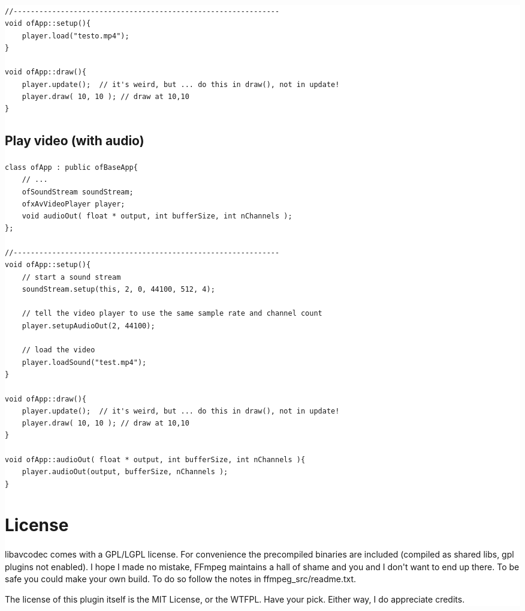 	//--------------------------------------------------------------
	void ofApp::setup(){
		player.load("testo.mp4");
	}

	void ofApp::draw(){
		player.update();  // it's weird, but ... do this in draw(), not in update! 
		player.draw( 10, 10 ); // draw at 10,10
	}



## Play video (with audio)



	class ofApp : public ofBaseApp{
		// ...
		ofSoundStream soundStream;
		ofxAvVideoPlayer player;
		void audioOut( float * output, int bufferSize, int nChannels );
	};
	
	//--------------------------------------------------------------
	void ofApp::setup(){
		// start a sound stream 
		soundStream.setup(this, 2, 0, 44100, 512, 4);
		
		// tell the video player to use the same sample rate and channel count
		player.setupAudioOut(2, 44100);
		
		// load the video 
		player.loadSound("test.mp4");
	}

	void ofApp::draw(){
		player.update();  // it's weird, but ... do this in draw(), not in update! 
		player.draw( 10, 10 ); // draw at 10,10
	}
	
	void ofApp::audioOut( float * output, int bufferSize, int nChannels ){
		player.audioOut(output, bufferSize, nChannels ); 
	}




# License

libavcodec comes with a GPL/LGPL license. For convenience the precompiled binaries are included (compiled as shared libs, gpl plugins not enabled). I hope I made no mistake, FFmpeg maintains a hall of shame and you and I don't want to end up there. To be safe you could make your own build. To do so follow the notes in ffmpeg_src/readme.txt. 


The license of this plugin itself is the MIT License, or the WTFPL. Have your pick. Either way, I do appreciate credits. 